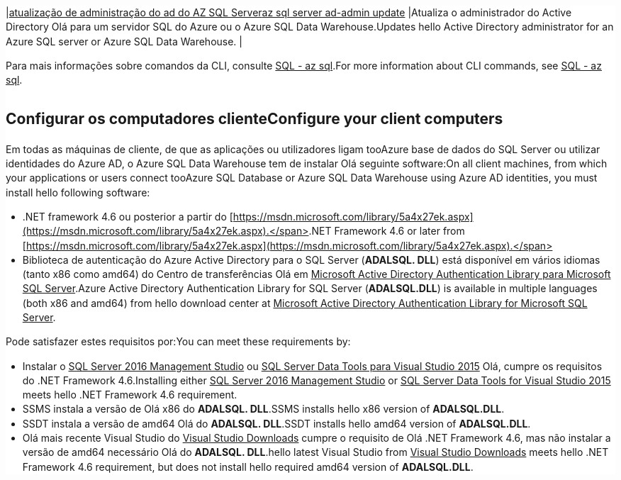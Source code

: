 |[<span data-ttu-id="f363e-216">atualização de administração do ad do AZ SQL Server</span><span class="sxs-lookup"><span data-stu-id="f363e-216">az sql server ad-admin update</span></span>](https://docs.microsoft.com/cli/azure/sql/server/ad-admin#update) |<span data-ttu-id="f363e-217">Atualiza o administrador do Active Directory Olá para um servidor SQL do Azure ou o Azure SQL Data Warehouse.</span><span class="sxs-lookup"><span data-stu-id="f363e-217">Updates hello Active Directory administrator for an Azure SQL server or Azure SQL Data Warehouse.</span></span> |

<span data-ttu-id="f363e-218">Para mais informações sobre comandos da CLI, consulte [SQL - az sql](https://docs.microsoft.com/cli/azure/sql/server).</span><span class="sxs-lookup"><span data-stu-id="f363e-218">For more information about CLI commands, see [SQL - az sql](https://docs.microsoft.com/cli/azure/sql/server).</span></span>  


## <a name="configure-your-client-computers"></a><span data-ttu-id="f363e-219">Configurar os computadores cliente</span><span class="sxs-lookup"><span data-stu-id="f363e-219">Configure your client computers</span></span>
<span data-ttu-id="f363e-220">Em todas as máquinas de cliente, de que as aplicações ou utilizadores ligam tooAzure base de dados do SQL Server ou utilizar identidades do Azure AD, o Azure SQL Data Warehouse tem de instalar Olá seguinte software:</span><span class="sxs-lookup"><span data-stu-id="f363e-220">On all client machines, from which your applications or users connect tooAzure SQL Database or Azure SQL Data Warehouse using Azure AD identities, you must install hello following software:</span></span>

* <span data-ttu-id="f363e-221">.NET framework 4.6 ou posterior a partir do [https://msdn.microsoft.com/library/5a4x27ek.aspx](https://msdn.microsoft.com/library/5a4x27ek.aspx).</span><span class="sxs-lookup"><span data-stu-id="f363e-221">.NET Framework 4.6 or later from [https://msdn.microsoft.com/library/5a4x27ek.aspx](https://msdn.microsoft.com/library/5a4x27ek.aspx).</span></span>
* <span data-ttu-id="f363e-222">Biblioteca de autenticação do Azure Active Directory para o SQL Server (**ADALSQL. DLL**) está disponível em vários idiomas (tanto x86 como amd64) do Centro de transferências Olá em [Microsoft Active Directory Authentication Library para Microsoft SQL Server](http://www.microsoft.com/download/details.aspx?id=48742).</span><span class="sxs-lookup"><span data-stu-id="f363e-222">Azure Active Directory Authentication Library for SQL Server (**ADALSQL.DLL**) is available in multiple languages (both x86 and amd64) from hello download center at [Microsoft Active Directory Authentication Library for Microsoft SQL Server](http://www.microsoft.com/download/details.aspx?id=48742).</span></span>

<span data-ttu-id="f363e-223">Pode satisfazer estes requisitos por:</span><span class="sxs-lookup"><span data-stu-id="f363e-223">You can meet these requirements by:</span></span>

* <span data-ttu-id="f363e-224">Instalar o [SQL Server 2016 Management Studio](https://msdn.microsoft.com/library/mt238290.aspx) ou [SQL Server Data Tools para Visual Studio 2015](https://msdn.microsoft.com/library/mt204009.aspx) Olá, cumpre os requisitos do .NET Framework 4.6.</span><span class="sxs-lookup"><span data-stu-id="f363e-224">Installing either [SQL Server 2016 Management Studio](https://msdn.microsoft.com/library/mt238290.aspx) or [SQL Server Data Tools for Visual Studio 2015](https://msdn.microsoft.com/library/mt204009.aspx) meets hello .NET Framework 4.6 requirement.</span></span>
* <span data-ttu-id="f363e-225">SSMS instala a versão de Olá x86 do **ADALSQL. DLL**.</span><span class="sxs-lookup"><span data-stu-id="f363e-225">SSMS installs hello x86 version of **ADALSQL.DLL**.</span></span>
* <span data-ttu-id="f363e-226">SSDT instala a versão de amd64 Olá do **ADALSQL. DLL**.</span><span class="sxs-lookup"><span data-stu-id="f363e-226">SSDT installs hello amd64 version of **ADALSQL.DLL**.</span></span>
* <span data-ttu-id="f363e-227">Olá mais recente Visual Studio do [Visual Studio Downloads](https://www.visualstudio.com/downloads/download-visual-studio-vs) cumpre o requisito de Olá .NET Framework 4.6, mas não instalar a versão de amd64 necessário Olá do **ADALSQL. DLL**.</span><span class="sxs-lookup"><span data-stu-id="f363e-227">hello latest Visual Studio from [Visual Studio Downloads](https://www.visualstudio.com/downloads/download-visual-studio-vs) meets hello .NET Framework 4.6 requirement, but does not install hello required amd64 version of **ADALSQL.DLL**.</span></span>
